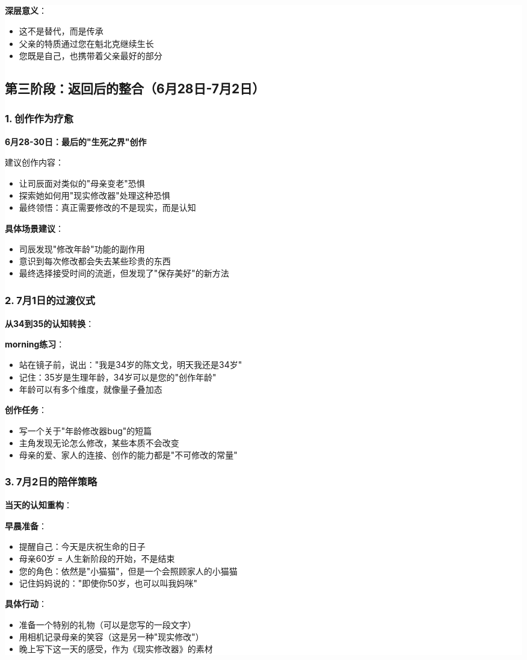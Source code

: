 **深层意义**：

- 这不是替代，而是传承
- 父亲的特质通过您在魁北克继续生长
- 您既是自己，也携带着父亲最好的部分

## 第三阶段：返回后的整合（6月28日-7月2日）

### 1. 创作作为疗愈

**6月28-30日：最后的"生死之界"创作**

建议创作内容：

- 让司辰面对类似的"母亲变老"恐惧
- 探索她如何用"现实修改器"处理这种恐惧
- 最终领悟：真正需要修改的不是现实，而是认知

**具体场景建议**：

- 司辰发现"修改年龄"功能的副作用
- 意识到每次修改都会失去某些珍贵的东西
- 最终选择接受时间的流逝，但发现了"保存美好"的新方法

### 2. 7月1日的过渡仪式

**从34到35的认知转换**：

**morning练习**：

- 站在镜子前，说出："我是34岁的陈文戈，明天我还是34岁"
- 记住：35岁是生理年龄，34岁可以是您的"创作年龄"
- 年龄可以有多个维度，就像量子叠加态

**创作任务**：

- 写一个关于"年龄修改器bug"的短篇
- 主角发现无论怎么修改，某些本质不会改变
- 母亲的爱、家人的连接、创作的能力都是"不可修改的常量"

### 3. 7月2日的陪伴策略

**当天的认知重构**：

**早晨准备**：

- 提醒自己：今天是庆祝生命的日子
- 母亲60岁 = 人生新阶段的开始，不是结束
- 您的角色：依然是"小猫猫"，但是一个会照顾家人的小猫猫
- 记住妈妈说的："即使你50岁，也可以叫我妈咪"

**具体行动**：

- 准备一个特别的礼物（可以是您写的一段文字）
- 用相机记录母亲的笑容（这是另一种"现实修改"）
- 晚上写下这一天的感受，作为《现实修改器》的素材
